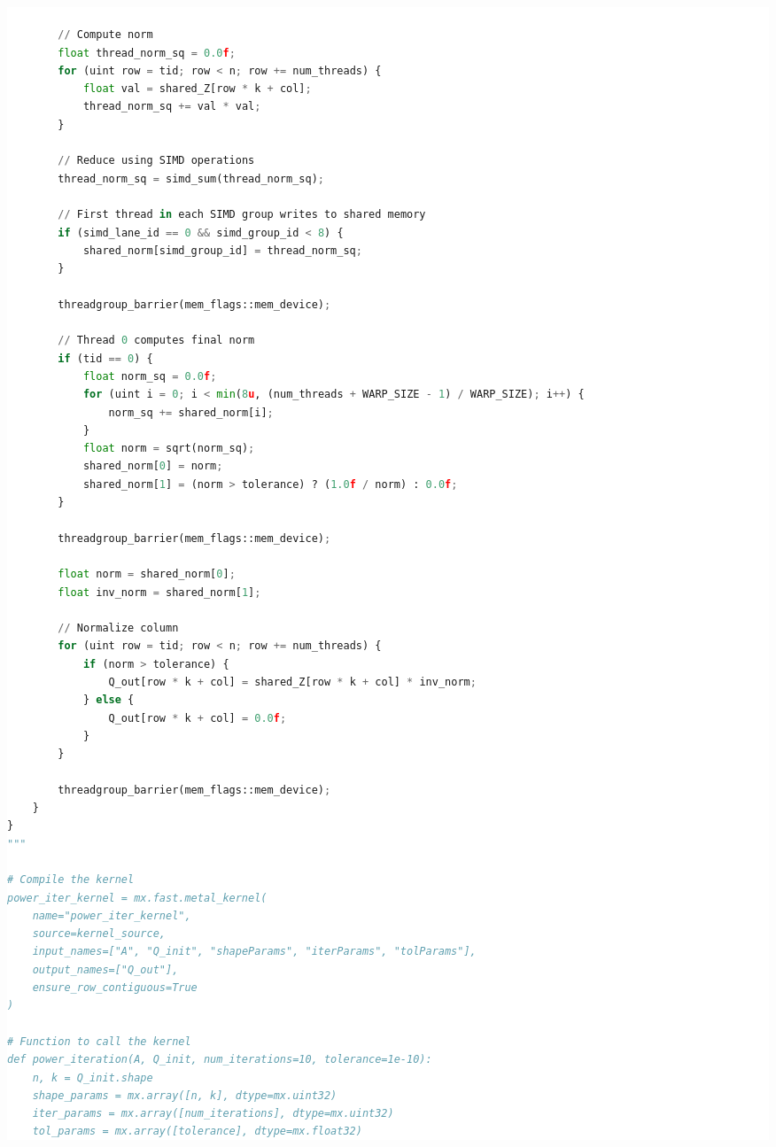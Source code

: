```python
        
        // Compute norm
        float thread_norm_sq = 0.0f;
        for (uint row = tid; row < n; row += num_threads) {
            float val = shared_Z[row * k + col];
            thread_norm_sq += val * val;
        }
        
        // Reduce using SIMD operations
        thread_norm_sq = simd_sum(thread_norm_sq);
        
        // First thread in each SIMD group writes to shared memory
        if (simd_lane_id == 0 && simd_group_id < 8) {
            shared_norm[simd_group_id] = thread_norm_sq;
        }
        
        threadgroup_barrier(mem_flags::mem_device);
        
        // Thread 0 computes final norm
        if (tid == 0) {
            float norm_sq = 0.0f;
            for (uint i = 0; i < min(8u, (num_threads + WARP_SIZE - 1) / WARP_SIZE); i++) {
                norm_sq += shared_norm[i];
            }
            float norm = sqrt(norm_sq);
            shared_norm[0] = norm;
            shared_norm[1] = (norm > tolerance) ? (1.0f / norm) : 0.0f;
        }
        
        threadgroup_barrier(mem_flags::mem_device);
        
        float norm = shared_norm[0];
        float inv_norm = shared_norm[1];
        
        // Normalize column
        for (uint row = tid; row < n; row += num_threads) {
            if (norm > tolerance) {
                Q_out[row * k + col] = shared_Z[row * k + col] * inv_norm;
            } else {
                Q_out[row * k + col] = 0.0f;
            }
        }
        
        threadgroup_barrier(mem_flags::mem_device);
    }
}
"""

# Compile the kernel
power_iter_kernel = mx.fast.metal_kernel(
    name="power_iter_kernel",
    source=kernel_source,
    input_names=["A", "Q_init", "shapeParams", "iterParams", "tolParams"],
    output_names=["Q_out"],
    ensure_row_contiguous=True
)

# Function to call the kernel
def power_iteration(A, Q_init, num_iterations=10, tolerance=1e-10):
    n, k = Q_init.shape
    shape_params = mx.array([n, k], dtype=mx.uint32)
    iter_params = mx.array([num_iterations], dtype=mx.uint32)
    tol_params = mx.array([tolerance], dtype=mx.float32)
```